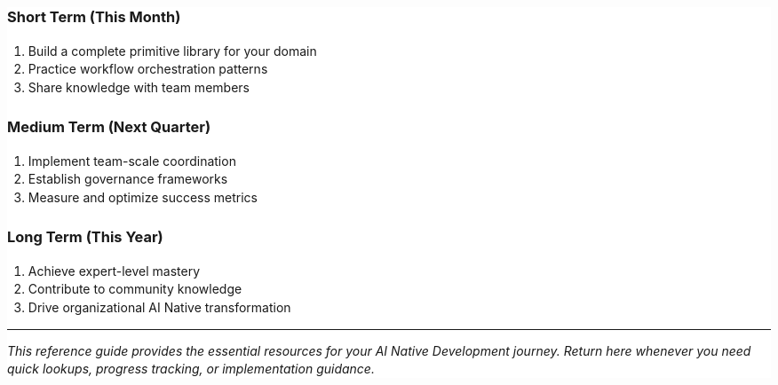 ### Short Term (This Month)
1. Build a complete primitive library for your domain
2. Practice workflow orchestration patterns
3. Share knowledge with team members

### Medium Term (Next Quarter)
1. Implement team-scale coordination
2. Establish governance frameworks
3. Measure and optimize success metrics

### Long Term (This Year)
1. Achieve expert-level mastery
2. Contribute to community knowledge
3. Drive organizational AI Native transformation

---

*This reference guide provides the essential resources for your AI Native Development journey. Return here whenever you need quick lookups, progress tracking, or implementation guidance.*
